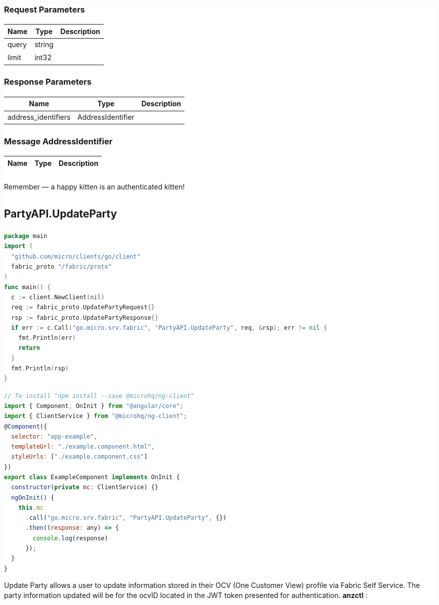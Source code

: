 ### Request Parameters
Name |  Type | Description
--------- | --------- | ---------
query | string | 
limit | int32 | 

### Response Parameters
Name |  Type | Description
--------- | --------- | ---------
address_identifiers | AddressIdentifier | 


### Message AddressIdentifier
Name |  Type | Description
--------- | --------- | ---------


### 
<aside class="success">
Remember — a happy kitten is an authenticated kitten!
</aside>

## PartyAPI.UpdateParty
```go
package main
import (
  "github.com/micro/clients/go/client"
  fabric_proto "/fabric/proto"
)
func main() {
  c := client.NewClient(nil)
  req := fabric_proto.UpdatePartyRequest{}
  rsp := fabric_proto.UpdatePartyResponse{}
  if err := c.Call("go.micro.srv.fabric", "PartyAPI.UpdateParty", req, &rsp); err != nil {
    fmt.Println(err)
    return
  }
  fmt.Println(rsp)
}
```
```javascript
// To install "npm install --save @microhq/ng-client"
import { Component, OnInit } from "@angular/core";
import { ClientService } from "@microhq/ng-client";
@Component({
  selector: "app-example",
  templateUrl: "./example.component.html",
  styleUrls: ["./example.component.css"]
})
export class ExampleComponent implements OnInit {
  constructor(private mc: ClientService) {}
  ngOnInit() {
    this.mc
      .call("go.micro.srv.fabric", "PartyAPI.UpdateParty", {})
      .then((response: any) => {
        console.log(response)
      });
  }
}
```
 Update Party allows a user to update information stored in their OCV (One Customer View) profile via Fabric Self Service. The party information updated will be for the ocvID located in the JWT token presented for authentication.
 **anzctl** :